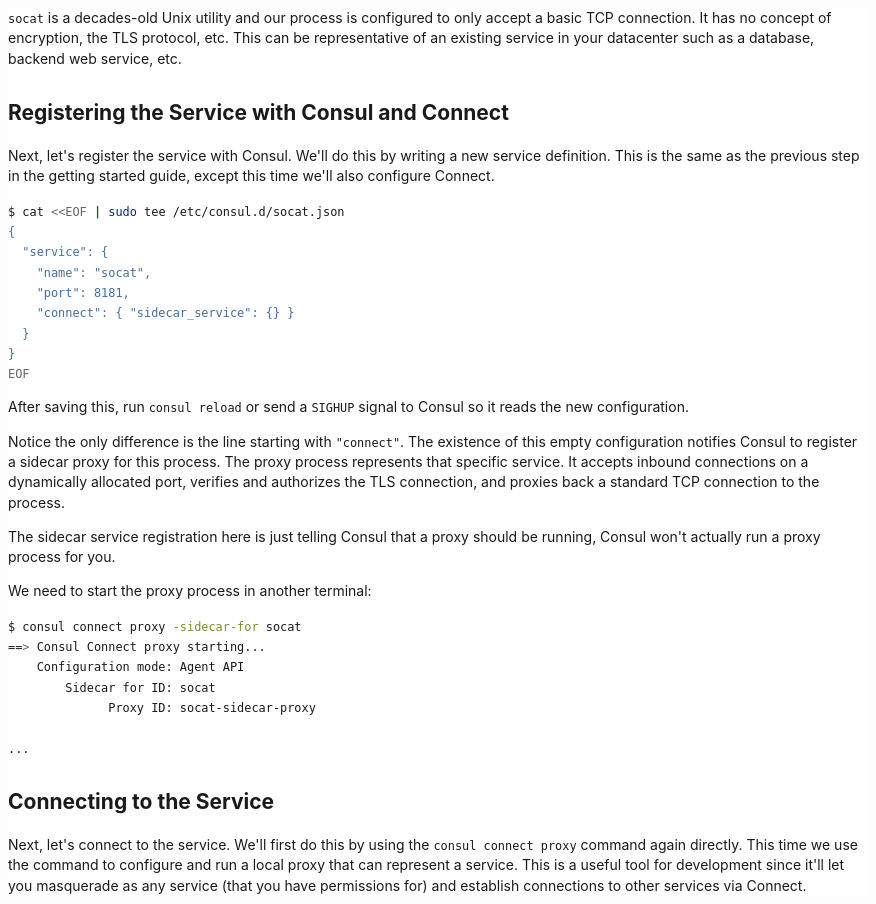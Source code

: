 `socat` is a decades-old Unix utility and our process is configured to
only accept a basic TCP connection. It has no concept of encryption, the
TLS protocol, etc. This can be representative of an existing service in
your datacenter such as a database, backend web service, etc.

## Registering the Service with Consul and Connect

Next, let's register the service with Consul. We'll do this by writing
a new service definition. This is the same as the previous step in the
getting started guide, except this time we'll also configure Connect.

```sh
$ cat <<EOF | sudo tee /etc/consul.d/socat.json
{
  "service": {
    "name": "socat",
    "port": 8181,
    "connect": { "sidecar_service": {} }
  }
}
EOF
```

After saving this, run `consul reload` or send a `SIGHUP` signal to Consul
so it reads the new configuration.

Notice the only difference is the line starting with `"connect"`. The existence
of this empty configuration notifies Consul to register a sidecar proxy for this
process. The proxy process represents that specific service. It accepts inbound
connections on a dynamically allocated port, verifies and authorizes the TLS
connection, and proxies back a standard TCP connection to the process.

The sidecar service registration here is just telling Consul that a proxy should
be running, Consul won't actually run a proxy process for you.

We need to start the proxy process in another terminal:

```sh
$ consul connect proxy -sidecar-for socat
==> Consul Connect proxy starting...
    Configuration mode: Agent API
        Sidecar for ID: socat
              Proxy ID: socat-sidecar-proxy

...
```

## Connecting to the Service

Next, let's connect to the service. We'll first do this by using the `consul
connect proxy` command again directly. This time we use the command to configure
and run a local proxy that can represent a service. This is a useful tool for
development since it'll let you masquerade as any service (that you have
permissions for) and establish connections to other services via Connect.
